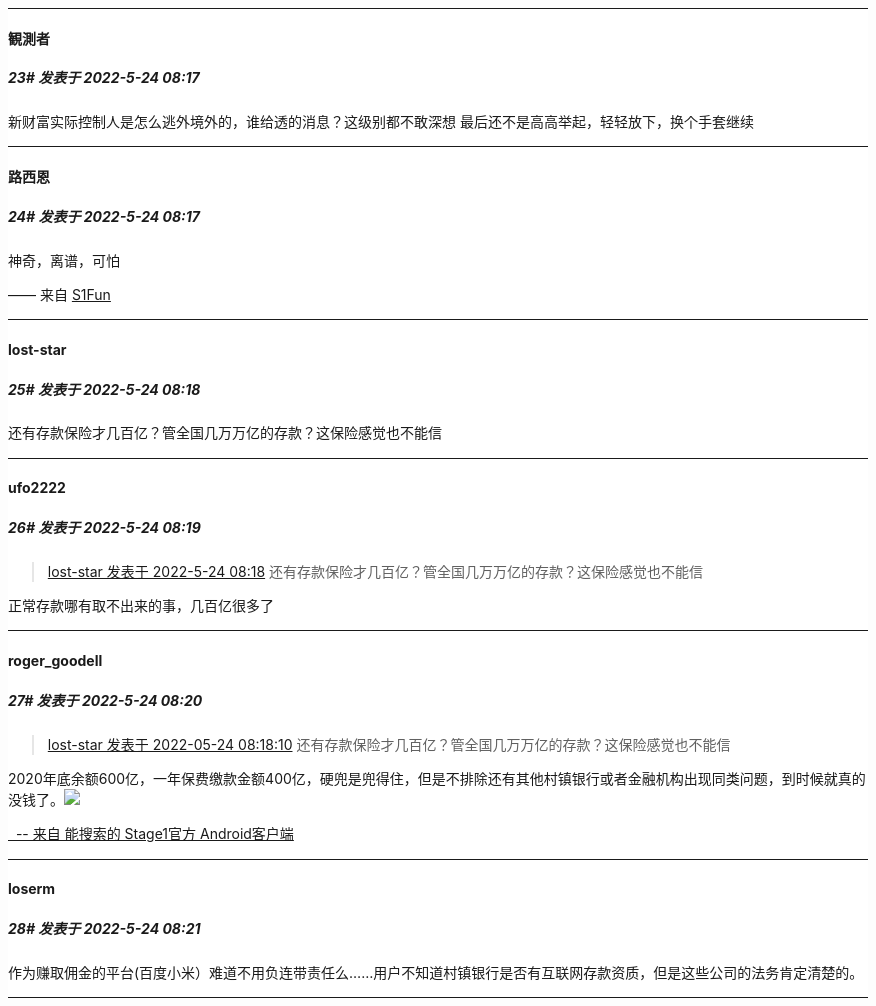 *****

####  観測者  
##### 23#       发表于 2022-5-24 08:17

新财富实际控制人是怎么逃外境外的，谁给透的消息？这级别都不敢深想
最后还不是高高举起，轻轻放下，换个手套继续

*****

####  路西恩  
##### 24#       发表于 2022-5-24 08:17

神奇，离谱，可怕

—— 来自 [S1Fun](https://s1fun.koalcat.com)

*****

####  lost-star  
##### 25#       发表于 2022-5-24 08:18

还有存款保险才几百亿？管全国几万万亿的存款？这保险感觉也不能信

*****

####  ufo2222  
##### 26#       发表于 2022-5-24 08:19

<blockquote><a href="httphttps://bbs.saraba1st.com/2b/forum.php?mod=redirect&amp;goto=findpost&amp;pid=55964512&amp;ptid=2071107" target="_blank">lost-star 发表于 2022-5-24 08:18</a>
还有存款保险才几百亿？管全国几万万亿的存款？这保险感觉也不能信</blockquote>
正常存款哪有取不出来的事，几百亿很多了

*****

####  roger_goodell  
##### 27#       发表于 2022-5-24 08:20

<blockquote><a href="httphttps://bbs.saraba1st.com/2b/forum.php?mod=redirect&amp;goto=findpost&amp;pid=55964512&amp;ptid=2071107" target="_blank">lost-star 发表于 2022-05-24 08:18:10</a>
还有存款保险才几百亿？管全国几万万亿的存款？这保险感觉也不能信</blockquote>2020年底余额600亿，一年保费缴款金额400亿，硬兜是兜得住，但是不排除还有其他村镇银行或者金融机构出现同类问题，到时候就真的没钱了。<img src="https://static.saraba1st.com/image/smiley/face2017/009.gif" referrerpolicy="no-referrer">

[  -- 来自 能搜索的 Stage1官方 Android客户端](https://www.coolapk.com/apk/140634)

*****

####  loserm  
##### 28#       发表于 2022-5-24 08:21

作为赚取佣金的平台(百度小米）难道不用负连带责任么……用户不知道村镇银行是否有互联网存款资质，但是这些公司的法务肯定清楚的。

*****

